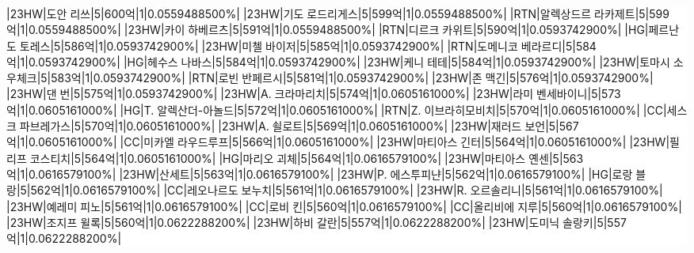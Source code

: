 |23HW|도안 리쓰|5|600억|1|0.0559488500%|
|23HW|기도 로드리게스|5|599억|1|0.0559488500%|
|RTN|알렉상드르 라카제트|5|599억|1|0.0559488500%|
|23HW|카이 하베르츠|5|591억|1|0.0559488500%|
|RTN|디르크 카위트|5|590억|1|0.0593742900%|
|HG|페르난도 토레스|5|586억|1|0.0593742900%|
|23HW|미첼 바이저|5|585억|1|0.0593742900%|
|RTN|도메니코 베라르디|5|584억|1|0.0593742900%|
|HG|헤수스 나바스|5|584억|1|0.0593742900%|
|23HW|케니 테테|5|584억|1|0.0593742900%|
|23HW|토마시 소우체크|5|583억|1|0.0593742900%|
|RTN|로빈 반페르시|5|581억|1|0.0593742900%|
|23HW|존 맥긴|5|576억|1|0.0593742900%|
|23HW|댄 번|5|575억|1|0.0593742900%|
|23HW|A. 크라마리치|5|574억|1|0.0605161000%|
|23HW|라미 벤세바이니|5|573억|1|0.0605161000%|
|HG|T. 알렉산더-아놀드|5|572억|1|0.0605161000%|
|RTN|Z. 이브라히모비치|5|570억|1|0.0605161000%|
|CC|세스크 파브레가스|5|570억|1|0.0605161000%|
|23HW|A. 쇨로트|5|569억|1|0.0605161000%|
|23HW|재러드 보언|5|567억|1|0.0605161000%|
|CC|미카엘 라우드루프|5|566억|1|0.0605161000%|
|23HW|마티아스 긴터|5|564억|1|0.0605161000%|
|23HW|필리프 코스티치|5|564억|1|0.0605161000%|
|HG|마리오 괴체|5|564억|1|0.0616579100%|
|23HW|마티아스 옌센|5|563억|1|0.0616579100%|
|23HW|산세트|5|563억|1|0.0616579100%|
|23HW|P. 에스투피냔|5|562억|1|0.0616579100%|
|HG|로랑 블랑|5|562억|1|0.0616579100%|
|CC|레오나르도 보누치|5|561억|1|0.0616579100%|
|23HW|R. 오르솔리니|5|561억|1|0.0616579100%|
|23HW|예레미 피노|5|561억|1|0.0616579100%|
|CC|로비 킨|5|560억|1|0.0616579100%|
|CC|올리비에 지루|5|560억|1|0.0616579100%|
|23HW|조지프 윌록|5|560억|1|0.0622288200%|
|23HW|하비 갈란|5|557억|1|0.0622288200%|
|23HW|도미닉 솔랑키|5|557억|1|0.0622288200%|